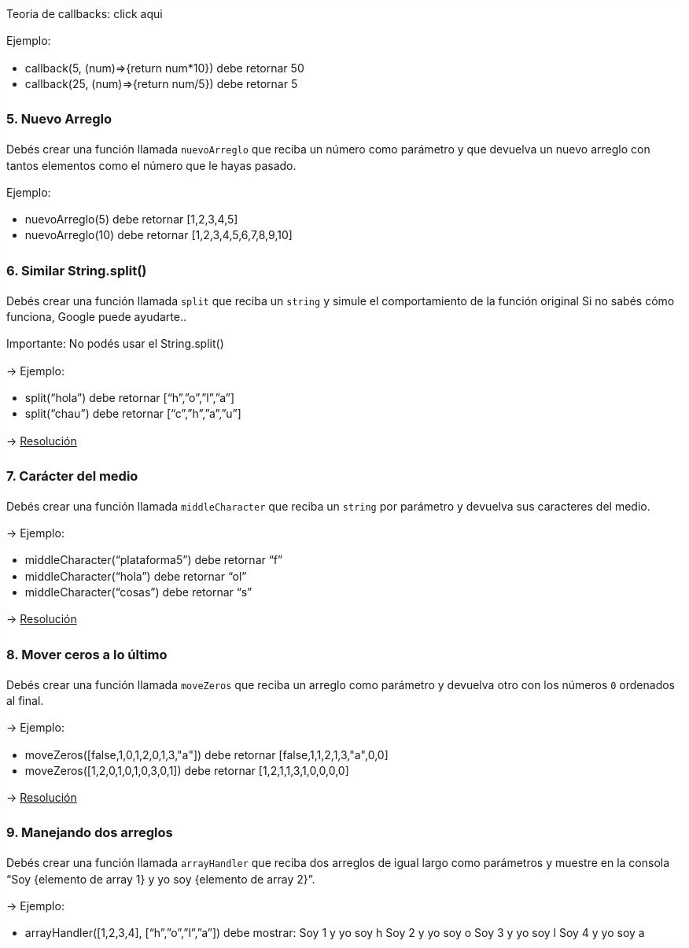 Teoria de callbacks: click aqui

Ejemplo:
-	callback(5, (num)=>{return num*10}) debe retornar 50
-	callback(25, (num)=>{return num/5}) debe retornar 5

### 5. Nuevo Arreglo

Debés crear una función llamada `nuevoArreglo` que reciba un número como parámetro y que devuelva un nuevo arreglo con tantos elementos como el número que le hayas pasado.

Ejemplo: 
-	nuevoArreglo(5) debe retornar [1,2,3,4,5]
-	nuevoArreglo(10) debe retornar [1,2,3,4,5,6,7,8,9,10]

### 6. Similar String.split() 

Debés crear una función llamada `split` que reciba un `string` y simule el comportamiento de la función original Si no sabés cómo funciona, Google puede ayudarte..

Importante: No podés usar el String.split()

&rarr; Ejemplo: 
-	split(“hola”) debe retornar [“h”,”o”,”l”,”a”]
-	split(“chau”) debe retornar [“c”,”h”,”a”,”u”]

&rarr; [Resolución](https://github.com/aylu2910/Coding-Challenge/blob/main/ejercicio_6.js)
### 7. Carácter del medio

Debés crear una función llamada `middleCharacter` que reciba un `string` por parámetro y devuelva sus caracteres del medio.

&rarr; Ejemplo: 
-	middleCharacter(“plataforma5”) debe retornar “f”
-	middleCharacter(“hola”) debe retornar “ol”
-	middleCharacter(“cosas”) debe retornar “s”

&rarr; [Resolución](https://github.com/aylu2910/Coding-Challenge/blob/main/ejercicio_7.js)

### 8. Mover ceros a lo último

Debés crear una función llamada `moveZeros` que reciba un arreglo como parámetro y devuelva otro con los números `0` ordenados al final.

&rarr; Ejemplo: 
-	moveZeros([false,1,0,1,2,0,1,3,"a"]) debe retornar [false,1,1,2,1,3,"a",0,0]
-	moveZeros([1,2,0,1,0,1,0,3,0,1]) debe retornar [1,2,1,1,3,1,0,0,0,0]

&rarr; [Resolución](https://github.com/aylu2910/Coding-Challenge/blob/main/ejercicio_8.js)

### 9. Manejando dos arreglos

Debés crear una función llamada `arrayHandler` que reciba dos arreglos de igual largo como parámetros y muestre en la consola “Soy {elemento de array 1} y yo soy {elemento de array 2}”.

&rarr; Ejemplo:
-	arrayHandler([1,2,3,4], [“h”,”o”,”l”,”a”]) debe mostrar: 
		Soy 1 y yo soy h
		Soy 2 y yo soy o
		Soy 3 y yo soy l
		Soy 4 y yo soy a
